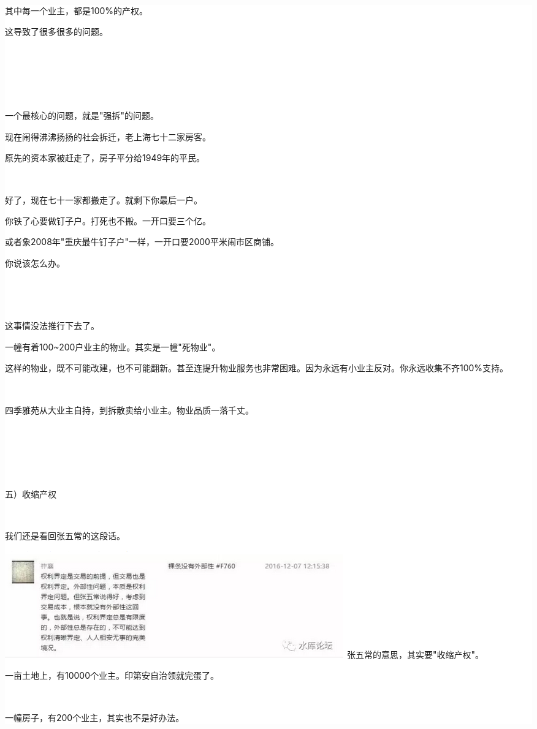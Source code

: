 其中每一个业主，都是100%的产权。

这导致了很多很多的问题。

 

 

 

一个最核心的问题，就是"强拆"的问题。

现在闹得沸沸扬扬的社会拆迁，老上海七十二家房客。

原先的资本家被赶走了，房子平分给1949年的平民。

 

好了，现在七十一家都搬走了。就剩下你最后一户。

你铁了心要做钉子户。打死也不搬。一开口要三个亿。

或者象2008年"重庆最牛钉子户"一样，一开口要2000平米闹市区商铺。

你说该怎么办。

 

 

这事情没法推行下去了。

一幢有着100\~200户业主的物业。其实是一幢"死物业"。

这样的物业，既不可能改建，也不可能翻新。甚至连提升物业服务也非常困难。因为永远有小业主反对。你永远收集不齐100%支持。

 

四季雅苑从大业主自持，到拆散卖给小业主。物业品质一落千丈。

 

 

 

五）收缩产权

 

我们还是看回张五常的这段话。

![](../img/F770/media/image3.png)
张五常的意思，其实要"收缩产权"。

一亩土地上，有10000个业主。印第安自治领就完蛋了。

 

一幢房子，有200个业主，其实也不是好办法。
